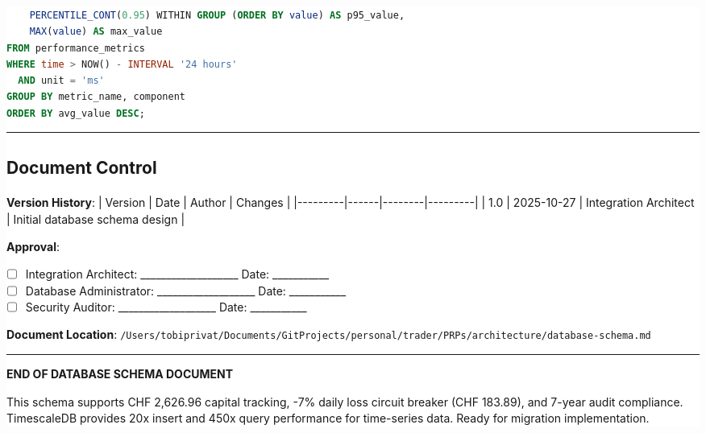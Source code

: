 ```sql
    PERCENTILE_CONT(0.95) WITHIN GROUP (ORDER BY value) AS p95_value,
    MAX(value) AS max_value
FROM performance_metrics
WHERE time > NOW() - INTERVAL '24 hours'
  AND unit = 'ms'
GROUP BY metric_name, component
ORDER BY avg_value DESC;
```

---

## Document Control

**Version History**:
| Version | Date | Author | Changes |
|---------|------|--------|---------|
| 1.0 | 2025-10-27 | Integration Architect | Initial database schema design |

**Approval**:
- [ ] Integration Architect: ___________________ Date: ___________
- [ ] Database Administrator: ___________________ Date: ___________
- [ ] Security Auditor: ___________________ Date: ___________

**Document Location**: `/Users/tobiprivat/Documents/GitProjects/personal/trader/PRPs/architecture/database-schema.md`

---

**END OF DATABASE SCHEMA DOCUMENT**

This schema supports CHF 2,626.96 capital tracking, -7% daily loss circuit breaker (CHF 183.89), and 7-year audit compliance. TimescaleDB provides 20x insert and 450x query performance for time-series data. Ready for migration implementation.

